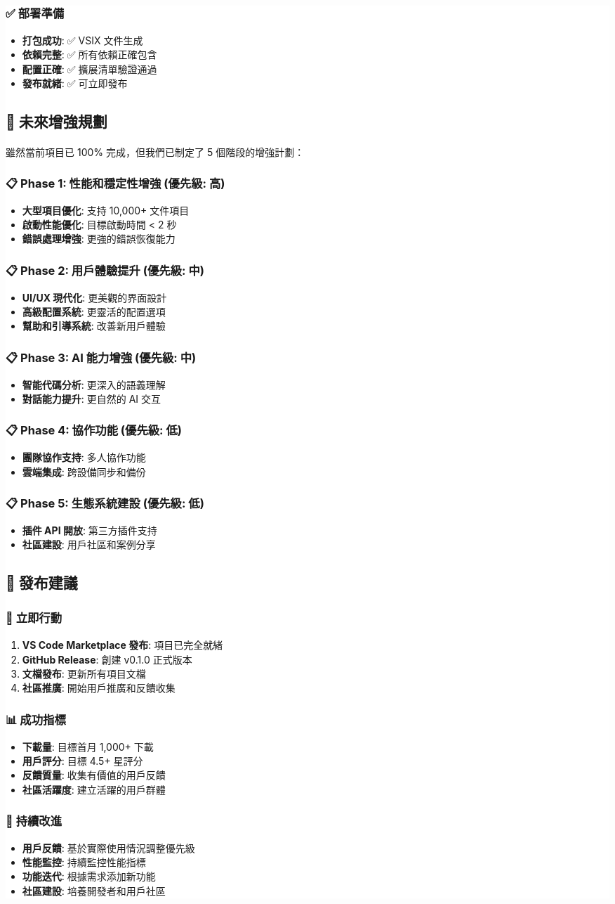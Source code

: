 ### ✅ **部署準備**
- **打包成功**: ✅ VSIX 文件生成
- **依賴完整**: ✅ 所有依賴正確包含
- **配置正確**: ✅ 擴展清單驗證通過
- **發布就緒**: ✅ 可立即發布

## 🚀 **未來增強規劃**

雖然當前項目已 100% 完成，但我們已制定了 5 個階段的增強計劃：

### 📋 **Phase 1: 性能和穩定性增強** (優先級: 高)
- **大型項目優化**: 支持 10,000+ 文件項目
- **啟動性能優化**: 目標啟動時間 < 2 秒
- **錯誤處理增強**: 更強的錯誤恢復能力

### 📋 **Phase 2: 用戶體驗提升** (優先級: 中)
- **UI/UX 現代化**: 更美觀的界面設計
- **高級配置系統**: 更靈活的配置選項
- **幫助和引導系統**: 改善新用戶體驗

### 📋 **Phase 3: AI 能力增強** (優先級: 中)
- **智能代碼分析**: 更深入的語義理解
- **對話能力提升**: 更自然的 AI 交互

### 📋 **Phase 4: 協作功能** (優先級: 低)
- **團隊協作支持**: 多人協作功能
- **雲端集成**: 跨設備同步和備份

### 📋 **Phase 5: 生態系統建設** (優先級: 低)
- **插件 API 開放**: 第三方插件支持
- **社區建設**: 用戶社區和案例分享

## 🎯 **發布建議**

### 🚀 **立即行動**
1. **VS Code Marketplace 發布**: 項目已完全就緒
2. **GitHub Release**: 創建 v0.1.0 正式版本
3. **文檔發布**: 更新所有項目文檔
4. **社區推廣**: 開始用戶推廣和反饋收集

### 📊 **成功指標**
- **下載量**: 目標首月 1,000+ 下載
- **用戶評分**: 目標 4.5+ 星評分
- **反饋質量**: 收集有價值的用戶反饋
- **社區活躍度**: 建立活躍的用戶群體

### 🔄 **持續改進**
- **用戶反饋**: 基於實際使用情況調整優先級
- **性能監控**: 持續監控性能指標
- **功能迭代**: 根據需求添加新功能
- **社區建設**: 培養開發者和用戶社區
